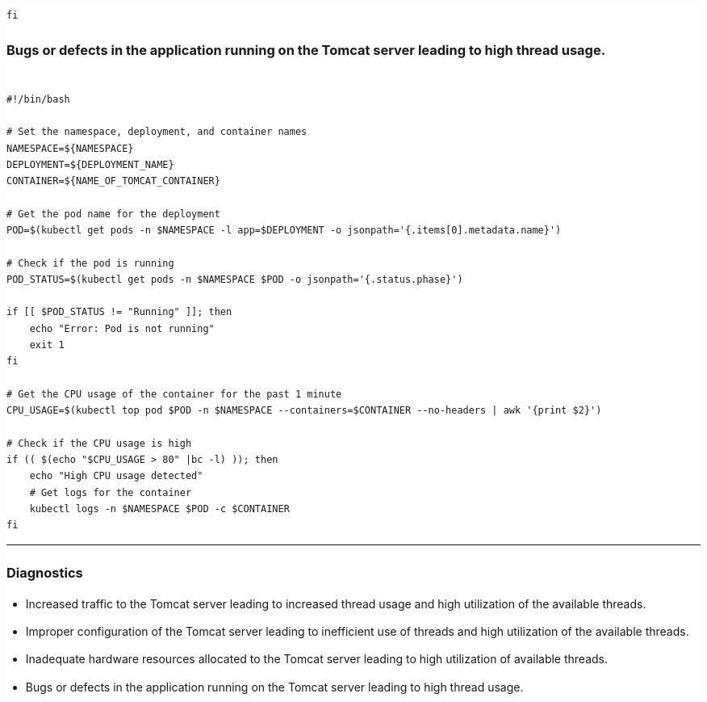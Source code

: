 ```shell
fi

```

### Bugs or defects in the application running on the Tomcat server leading to high thread usage.
```shell

#!/bin/bash

# Set the namespace, deployment, and container names
NAMESPACE=${NAMESPACE}
DEPLOYMENT=${DEPLOYMENT_NAME}
CONTAINER=${NAME_OF_TOMCAT_CONTAINER}

# Get the pod name for the deployment
POD=$(kubectl get pods -n $NAMESPACE -l app=$DEPLOYMENT -o jsonpath='{.items[0].metadata.name}')

# Check if the pod is running
POD_STATUS=$(kubectl get pods -n $NAMESPACE $POD -o jsonpath='{.status.phase}')

if [[ $POD_STATUS != "Running" ]]; then
    echo "Error: Pod is not running"
    exit 1
fi

# Get the CPU usage of the container for the past 1 minute
CPU_USAGE=$(kubectl top pod $POD -n $NAMESPACE --containers=$CONTAINER --no-headers | awk '{print $2}')

# Check if the CPU usage is high
if (( $(echo "$CPU_USAGE > 80" |bc -l) )); then
    echo "High CPU usage detected"
    # Get logs for the container
    kubectl logs -n $NAMESPACE $POD -c $CONTAINER
fi

```

---
### Diagnostics

* Increased traffic to the Tomcat server leading to increased thread usage and high utilization of the available threads.

* Improper configuration of the Tomcat server leading to inefficient use of threads and high utilization of the available threads.

* Inadequate hardware resources allocated to the Tomcat server leading to high utilization of available threads.

* Bugs or defects in the application running on the Tomcat server leading to high thread usage.

